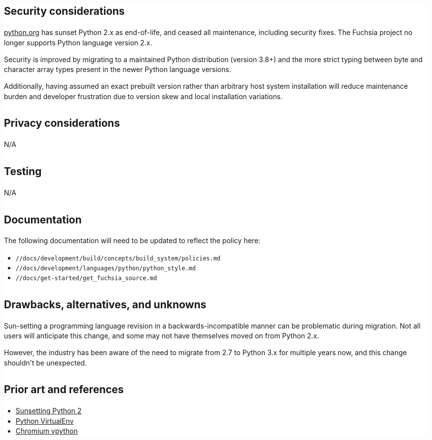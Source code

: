 ## Security considerations

[python.org](http://python.org) has sunset Python 2.x as end-of-life, and ceased
all maintenance, including security fixes. The Fuchsia project no longer
supports Python language version 2.x.

Security is improved by migrating to a maintained Python distribution (version
3.8+) and the more strict typing between byte and character array
types present in the newer Python language versions.

Additionally, having assumed an exact prebuilt version rather than arbitrary
host system installation will reduce maintenance burden and developer
frustration due to version skew and local installation variations.

## Privacy considerations

N/A

## Testing

N/A

## Documentation

The following documentation will need to be updated to reflect the policy here:

* `//docs/development/build/concepts/build_system/policies.md`
* `//docs/development/languages/python/python_style.md`
* `//docs/get-started/get_fuchsia_source.md`

## Drawbacks, alternatives, and unknowns

Sun-setting a programming language revision in a backwards-incompatible manner
can be problematic during migration. Not all users will anticipate this change,
and some may not have themselves moved on from Python 2.x.

However, the industry has been aware of the need to migrate from 2.7 to Python
3.x for multiple years now, and this change shouldn't be unexpected.

## Prior art and references

* [Sunsetting Python 2](https://www.python.org/doc/sunset-python-2/)
* [Python VirtualEnv](https://docs.python.org/3/library/venv.html)
* [Chromium vpython](https://chromium.googlesource.com/infra/infra/+/refs/heads/main/doc/users/vpython.md)

